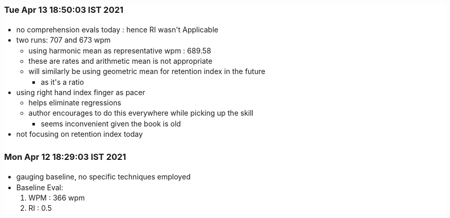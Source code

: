 
### Tue Apr 13 18:50:03 IST 2021

 - no comprehension evals today : hence RI wasn't Applicable
 - two runs: 707 and 673 wpm
    - using harmonic mean as representative wpm : 689.58
    - these are rates and arithmetic mean is not appropriate
    - will similarly be using geometric mean for retention index in the future
        - as it's a ratio
 - using right hand index finger as pacer
    - helps eliminate regressions
    - author encourages to do this everywhere while picking up the skill
        - seems inconvenient given the book is old
 - not focusing on retention index today

### Mon Apr 12 18:29:03 IST 2021

 - gauging baseline, no specific techniques employed
 - Baseline Eval:
     1. WPM     : 366 wpm
     2. RI      : 0.5
